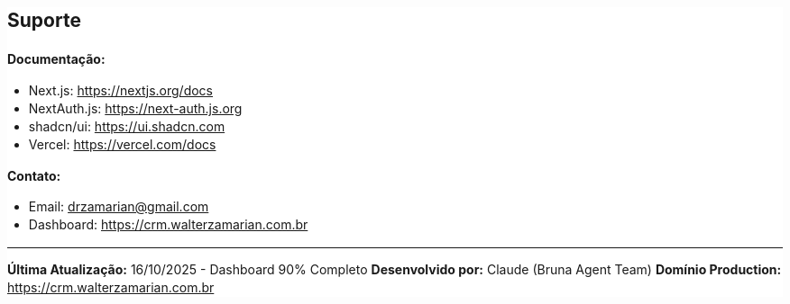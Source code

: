 ## Suporte

**Documentação:**
- Next.js: https://nextjs.org/docs
- NextAuth.js: https://next-auth.js.org
- shadcn/ui: https://ui.shadcn.com
- Vercel: https://vercel.com/docs

**Contato:**
- Email: drzamarian@gmail.com
- Dashboard: https://crm.walterzamarian.com.br

---

**Última Atualização:** 16/10/2025 - Dashboard 90% Completo
**Desenvolvido por:** Claude (Bruna Agent Team)
**Domínio Production:** https://crm.walterzamarian.com.br
